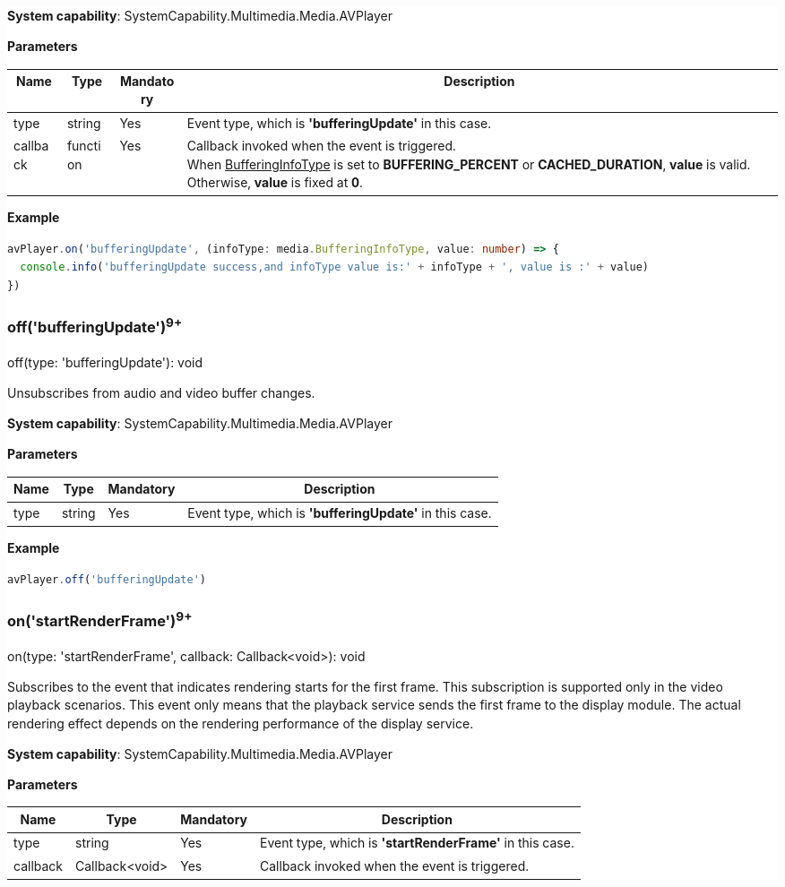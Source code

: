 **System capability**: SystemCapability.Multimedia.Media.AVPlayer

**Parameters**

| Name  | Type    | Mandatory| Description                                                        |
| -------- | -------- | ---- | ------------------------------------------------------------ |
| type     | string   | Yes  | Event type, which is **'bufferingUpdate'** in this case.       |
| callback | function | Yes  | Callback invoked when the event is triggered.<br>When [BufferingInfoType](#bufferinginfotype8) is set to **BUFFERING_PERCENT** or **CACHED_DURATION**, **value** is valid. Otherwise, **value** is fixed at **0**.|

**Example**

```ts
avPlayer.on('bufferingUpdate', (infoType: media.BufferingInfoType, value: number) => {
  console.info('bufferingUpdate success,and infoType value is:' + infoType + ', value is :' + value)
})
```

### off('bufferingUpdate')<sup>9+</sup>

off(type: 'bufferingUpdate'): void

Unsubscribes from audio and video buffer changes. 

**System capability**: SystemCapability.Multimedia.Media.AVPlayer

**Parameters**

| Name| Type  | Mandatory| Description                                                     |
| ------ | ------ | ---- | --------------------------------------------------------- |
| type   | string | Yes  | Event type, which is **'bufferingUpdate'** in this case.|

**Example**

```ts
avPlayer.off('bufferingUpdate')
```

### on('startRenderFrame')<sup>9+</sup>

on(type: 'startRenderFrame', callback: Callback\<void>): void

Subscribes to the event that indicates rendering starts for the first frame. This subscription is supported only in the video playback scenarios. This event only means that the playback service sends the first frame to the display module. The actual rendering effect depends on the rendering performance of the display service.

**System capability**: SystemCapability.Multimedia.Media.AVPlayer

**Parameters**

| Name  | Type    | Mandatory| Description                                                        |
| -------- | -------- | ---- | ------------------------------------------------------------ |
| type     | string   | Yes  | Event type, which is **'startRenderFrame'** in this case.|
| callback | Callback\<void> | Yes  | Callback invoked when the event is triggered.                          |
